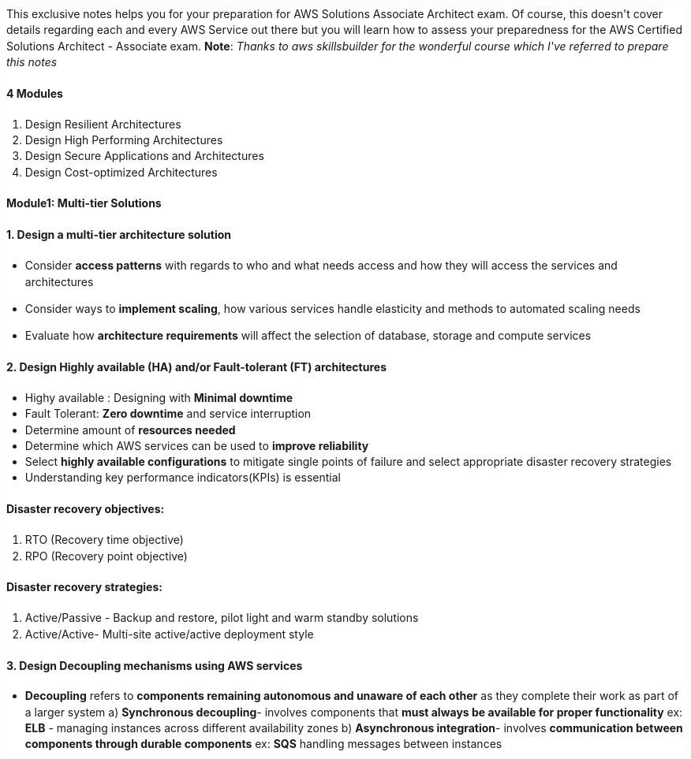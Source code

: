 This exclusive notes helps you for your preparation for AWS Solutions Associate Architect exam. Of course, this doesn't cover details regarding each and every AWS Service out there but you will learn how to assess your preparedness for the AWS Certified Solutions Architect - Associate exam.
**Note**: _Thanks to aws skillsbuilder for the wonderful course which I've referred to prepare this notes_

#### 4 Modules

1. Design Resilient Architectures
2. Design High Performing Architectures
3. Design Secure Applications and Architectures
4. Design Cost-optimized Architectures

#### Module1: Multi-tier Solutions

#### 1. Design a multi-tier architecture solution

- Consider **access patterns** with regards to who and what needs access and how they will access the services and architectures

- Consider ways to **implement scaling**, how various services handle elasticity and methods to automated scaling needs

- Evaluate how **architecture requirements** will affect the selection of database, storage and compute services

#### 2. Design Highly available (HA) and/or Fault-tolerant (FT) architectures

- Highy available : Designing with **Minimal downtime**
- Fault Tolerant: **Zero downtime** and service interruption
- Determine amount of **resources needed**
- Determine which AWS services can be used to **improve reliability**
- Select **highly available configurations** to mitigate single points of failure and select appropriate disaster recovery strategies
- Understanding key performance indicators(KPIs) is essential

#### Disaster recovery objectives:

1. RTO (Recovery time objective)
2. RPO (Recovery point objective)

#### Disaster recovery strategies:

1.  Active/Passive - Backup and restore, pilot light and warm standby solutions
2.  Active/Active- Multi-site active/active deployment style

#### 3. Design Decoupling mechanisms using AWS services

- **Decoupling** refers to **components remaining autonomous and unaware of each other** as they complete their work as part of a larger system
  a) **Synchronous decoupling**- involves components that **must always be available for proper functionality**
  ex: **ELB** - managing instances across different availability zones
  b) **Asynchronous integration**- involves **communication between components through durable components**
  ex: **SQS** handling messages between instances
